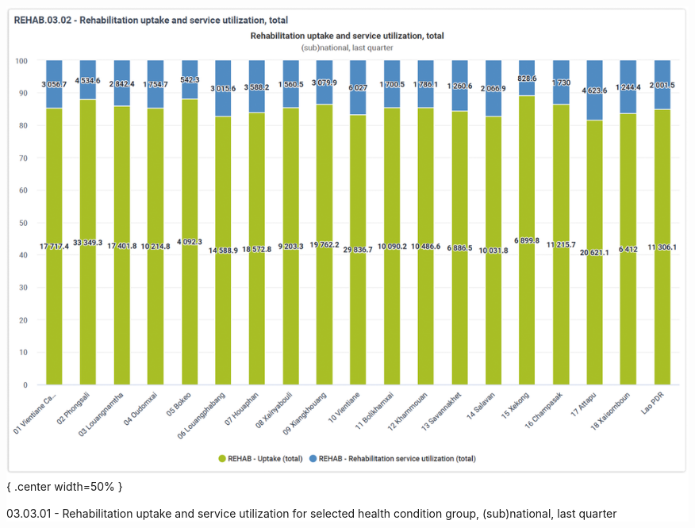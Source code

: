 ![Rehabilitation uptake and service utilization, total](resources/images/rehab-0302-en.png){ .center width=50% }

03.03.01 - Rehabilitation uptake and service utilization for selected health condition group, (sub)national, last quarter
